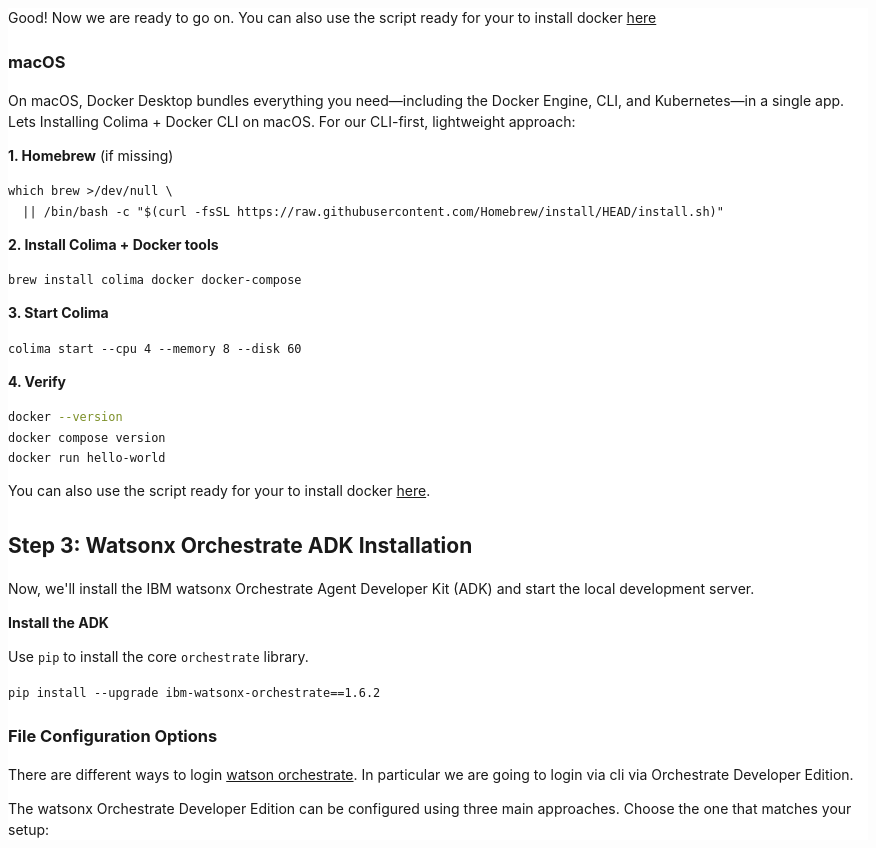Good! Now we are ready to go on. You can also use the script ready for your to install docker  [here](https://github.com/ruslanmv/hello-watsonx-orchestrate/blob/main/scripts/ubuntu/install_docker.sh)

### macOS

On macOS, Docker Desktop bundles everything you need—including the Docker Engine, CLI, and Kubernetes—in a single app. Lets Installing Colima + Docker CLI on macOS. For our CLI-first, lightweight approach:

**1. Homebrew** (if missing)

```
which brew >/dev/null \
  || /bin/bash -c "$(curl -fsSL https://raw.githubusercontent.com/Homebrew/install/HEAD/install.sh)"
```

**2. Install Colima + Docker tools**

```
brew install colima docker docker-compose
```

**3. Start Colima**

```
colima start --cpu 4 --memory 8 --disk 60
```

**4. Verify**

```bash
docker --version
docker compose version
docker run hello-world
```

You can also use the script ready for your to install docker  [here](https://github.com/ruslanmv/hello-watsonx-orchestrate/blob/main/scripts/mac/install_docker.sh).

## Step 3: Watsonx Orchestrate ADK Installation

Now, we'll install the IBM watsonx Orchestrate Agent Developer Kit (ADK) and start the local development server.

**Install the ADK**

 Use `pip` to install the core `orchestrate` library.

    pip install --upgrade ibm-watsonx-orchestrate==1.6.2

### File Configuration Options

There are different ways to login [watson orchestrate](https://www.ibm.com/docs/en/watsonx/watson-orchestrate/base?topic=orchestrate-logging-in-watsonx). In particular we are going to login via cli via Orchestrate Developer Edition.

The watsonx Orchestrate Developer Edition can be configured using three main approaches. Choose the one that matches your setup:
